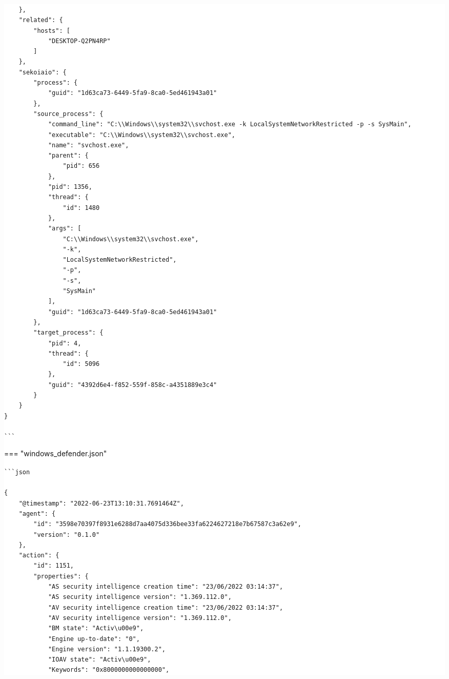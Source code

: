         },
        "related": {
            "hosts": [
                "DESKTOP-Q2PN4RP"
            ]
        },
        "sekoiaio": {
            "process": {
                "guid": "1d63ca73-6449-5fa9-8ca0-5ed461943a01"
            },
            "source_process": {
                "command_line": "C:\\Windows\\system32\\svchost.exe -k LocalSystemNetworkRestricted -p -s SysMain",
                "executable": "C:\\Windows\\system32\\svchost.exe",
                "name": "svchost.exe",
                "parent": {
                    "pid": 656
                },
                "pid": 1356,
                "thread": {
                    "id": 1480
                },
                "args": [
                    "C:\\Windows\\system32\\svchost.exe",
                    "-k",
                    "LocalSystemNetworkRestricted",
                    "-p",
                    "-s",
                    "SysMain"
                ],
                "guid": "1d63ca73-6449-5fa9-8ca0-5ed461943a01"
            },
            "target_process": {
                "pid": 4,
                "thread": {
                    "id": 5096
                },
                "guid": "4392d6e4-f852-559f-858c-a4351889e3c4"
            }
        }
    }
    	
	```


=== "windows_defender.json"

    ```json
	
    {
        "@timestamp": "2022-06-23T13:10:31.7691464Z",
        "agent": {
            "id": "3598e70397f8931e6288d7aa4075d336bee33fa6224627218e7b67587c3a62e9",
            "version": "0.1.0"
        },
        "action": {
            "id": 1151,
            "properties": {
                "AS security intelligence creation time": "23/06/2022 03:14:37",
                "AS security intelligence version": "1.369.112.0",
                "AV security intelligence creation time": "23/06/2022 03:14:37",
                "AV security intelligence version": "1.369.112.0",
                "BM state": "Activ\u00e9",
                "Engine up-to-date": "0",
                "Engine version": "1.1.19300.2",
                "IOAV state": "Activ\u00e9",
                "Keywords": "0x8000000000000000",